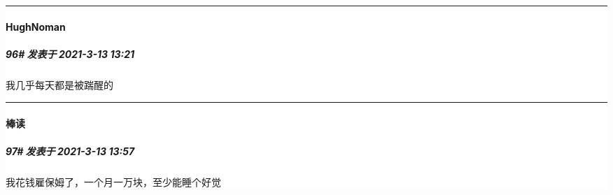
*****

####  HughNoman  
##### 96#       发表于 2021-3-13 13:21


我几乎每天都是被踹醒的


*****

####  棒读  
##### 97#       发表于 2021-3-13 13:57


我花钱雇保姆了，一个月一万块，至少能睡个好觉


                                              